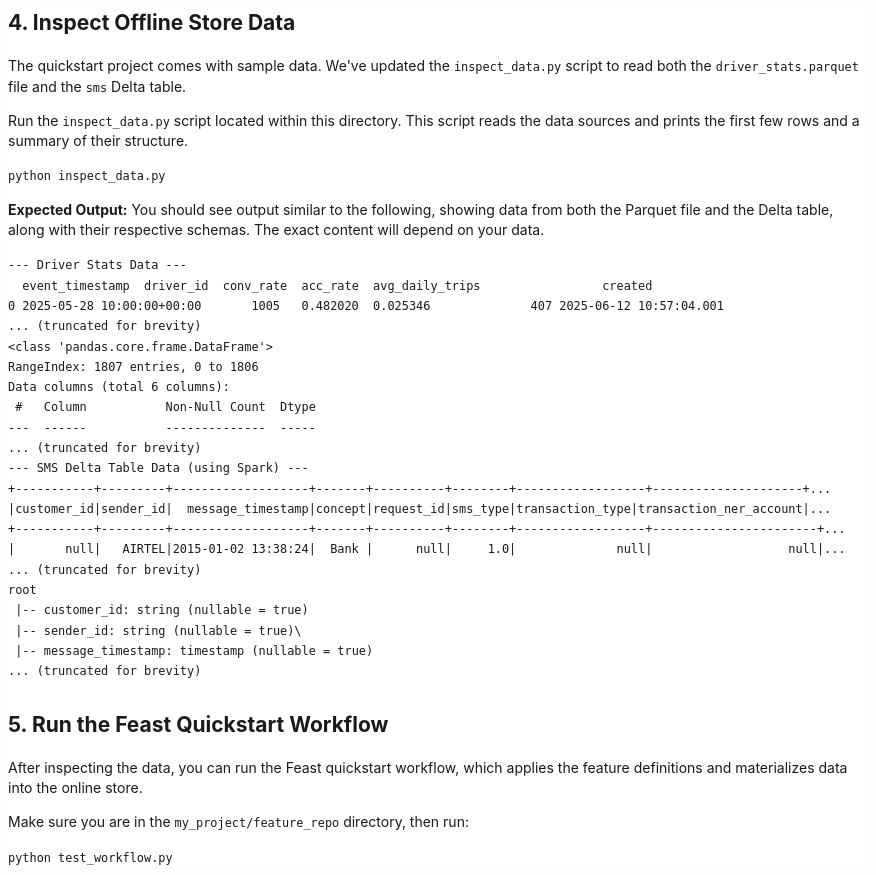 ## 4. Inspect Offline Store Data

The quickstart project comes with sample data. We've updated the `inspect_data.py` script to read both the `driver_stats.parquet` file and the `sms` Delta table.

Run the `inspect_data.py` script located within this directory. This script reads the data sources and prints the first few rows and a summary of their structure.

```bash
python inspect_data.py
```

**Expected Output:**
You should see output similar to the following, showing data from both the Parquet file and the Delta table, along with their respective schemas. The exact content will depend on your data.

```
--- Driver Stats Data ---
  event_timestamp  driver_id  conv_rate  acc_rate  avg_daily_trips                 created
0 2025-05-28 10:00:00+00:00       1005   0.482020  0.025346              407 2025-06-12 10:57:04.001
... (truncated for brevity)
<class 'pandas.core.frame.DataFrame'>
RangeIndex: 1807 entries, 0 to 1806
Data columns (total 6 columns):
 #   Column           Non-Null Count  Dtype
---  ------           --------------  -----
... (truncated for brevity)
--- SMS Delta Table Data (using Spark) ---
+-----------+---------+-------------------+-------+----------+--------+------------------+---------------------+...
|customer_id|sender_id|  message_timestamp|concept|request_id|sms_type|transaction_type|transaction_ner_account|...
+-----------+---------+-------------------+-------+----------+--------+------------------+-----------------------+...
|       null|   AIRTEL|2015-01-02 13:38:24|  Bank |      null|     1.0|              null|                   null|...
... (truncated for brevity)
root
 |-- customer_id: string (nullable = true)
 |-- sender_id: string (nullable = true)\
 |-- message_timestamp: timestamp (nullable = true)
... (truncated for brevity)
```

## 5. Run the Feast Quickstart Workflow

After inspecting the data, you can run the Feast quickstart workflow, which applies the feature definitions and materializes data into the online store.

Make sure you are in the `my_project/feature_repo` directory, then run:

```bash
python test_workflow.py
```

